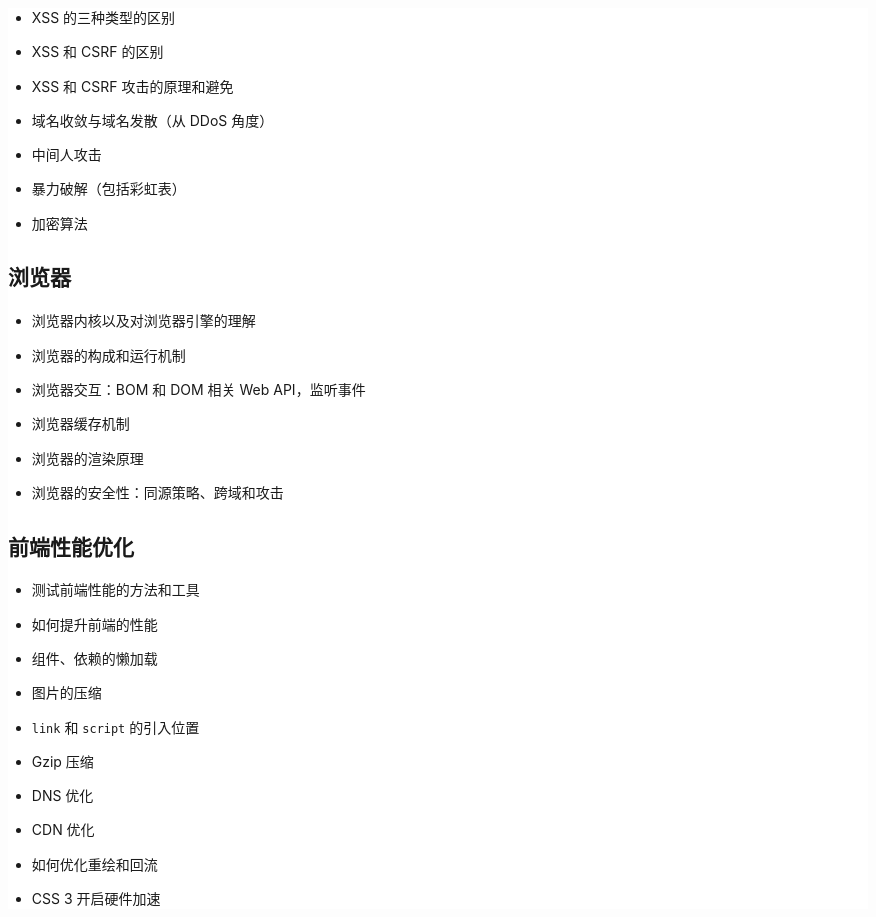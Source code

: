 - XSS 的三种类型的区别
- XSS 和 CSRF 的区别

- XSS 和 CSRF 攻击的原理和避免
- 域名收敛与域名发散（从 DDoS 角度）

- 中间人攻击
- 暴力破解（包括彩虹表）

- 加密算法

## 浏览器

- 浏览器内核以及对浏览器引擎的理解
- 浏览器的构成和运行机制

- 浏览器交互：BOM 和 DOM 相关 Web API，监听事件
- 浏览器缓存机制

- 浏览器的渲染原理
- 浏览器的安全性：同源策略、跨域和攻击

## 前端性能优化

- 测试前端性能的方法和工具
- 如何提升前端的性能

- 组件、依赖的懒加载
- 图片的压缩

- `link` 和 `script` 的引入位置
- Gzip 压缩

- DNS 优化
- CDN 优化

- 如何优化重绘和回流
- CSS 3 开启硬件加速
